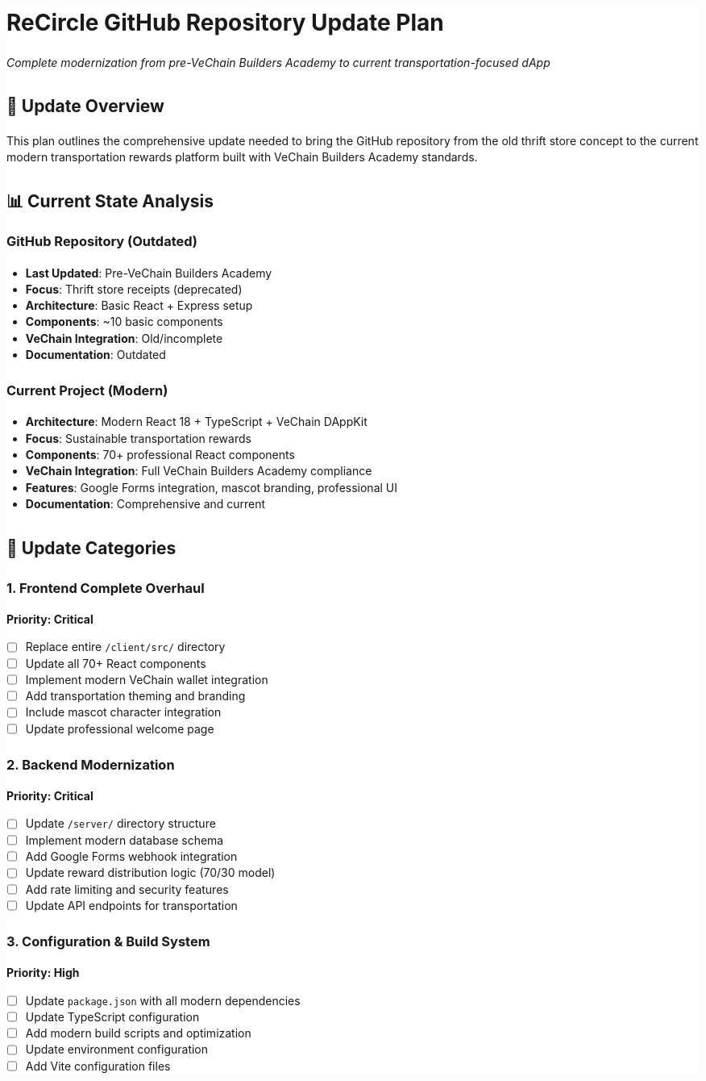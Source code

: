 # ReCircle GitHub Repository Update Plan
*Complete modernization from pre-VeChain Builders Academy to current transportation-focused dApp*

## 🎯 Update Overview
This plan outlines the comprehensive update needed to bring the GitHub repository from the old thrift store concept to the current modern transportation rewards platform built with VeChain Builders Academy standards.

## 📊 Current State Analysis

### GitHub Repository (Outdated)
- **Last Updated**: Pre-VeChain Builders Academy
- **Focus**: Thrift store receipts (deprecated)
- **Architecture**: Basic React + Express setup
- **Components**: ~10 basic components
- **VeChain Integration**: Old/incomplete
- **Documentation**: Outdated

### Current Project (Modern)
- **Architecture**: Modern React 18 + TypeScript + VeChain DAppKit
- **Focus**: Sustainable transportation rewards
- **Components**: 70+ professional React components
- **VeChain Integration**: Full VeChain Builders Academy compliance
- **Features**: Google Forms integration, mascot branding, professional UI
- **Documentation**: Comprehensive and current

## 🚀 Update Categories

### 1. Frontend Complete Overhaul
**Priority: Critical**
- [ ] Replace entire `/client/src/` directory
- [ ] Update all 70+ React components
- [ ] Implement modern VeChain wallet integration
- [ ] Add transportation theming and branding
- [ ] Include mascot character integration
- [ ] Update professional welcome page

### 2. Backend Modernization
**Priority: Critical**
- [ ] Update `/server/` directory structure
- [ ] Implement modern database schema
- [ ] Add Google Forms webhook integration
- [ ] Update reward distribution logic (70/30 model)
- [ ] Add rate limiting and security features
- [ ] Update API endpoints for transportation

### 3. Configuration & Build System
**Priority: High**
- [ ] Update `package.json` with all modern dependencies
- [ ] Update TypeScript configuration
- [ ] Add modern build scripts and optimization
- [ ] Update environment configuration
- [ ] Add Vite configuration files
